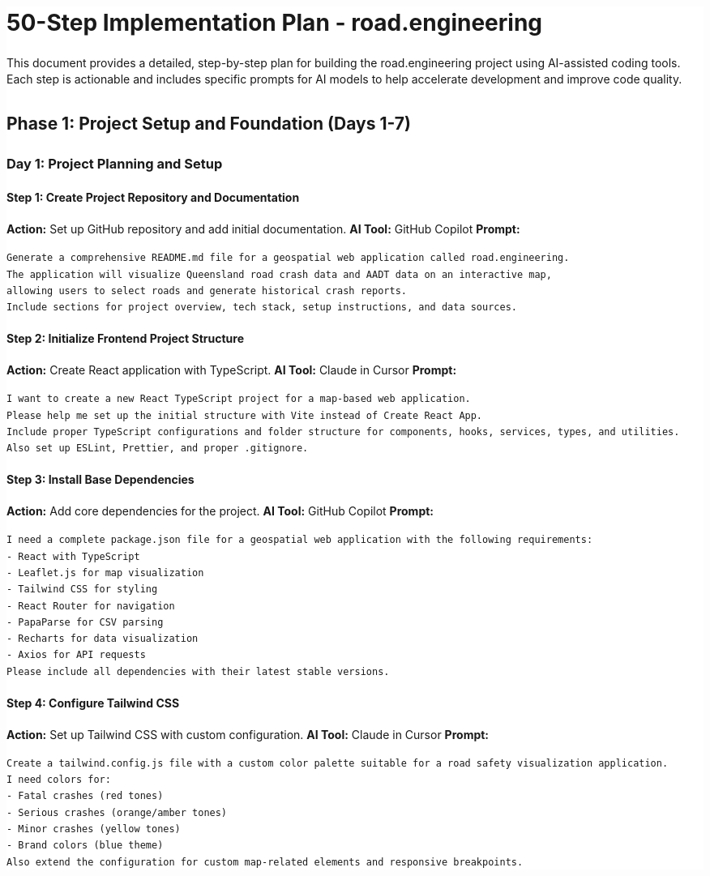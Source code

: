 # 50-Step Implementation Plan - road.engineering

This document provides a detailed, step-by-step plan for building the road.engineering project using AI-assisted coding tools. Each step is actionable and includes specific prompts for AI models to help accelerate development and improve code quality.

## Phase 1: Project Setup and Foundation (Days 1-7)

### Day 1: Project Planning and Setup

#### Step 1: Create Project Repository and Documentation
**Action:** Set up GitHub repository and add initial documentation.
**AI Tool:** GitHub Copilot
**Prompt:**
```
Generate a comprehensive README.md file for a geospatial web application called road.engineering. 
The application will visualize Queensland road crash data and AADT data on an interactive map, 
allowing users to select roads and generate historical crash reports.
Include sections for project overview, tech stack, setup instructions, and data sources.
```

#### Step 2: Initialize Frontend Project Structure
**Action:** Create React application with TypeScript.
**AI Tool:** Claude in Cursor
**Prompt:**
```
I want to create a new React TypeScript project for a map-based web application. 
Please help me set up the initial structure with Vite instead of Create React App.
Include proper TypeScript configurations and folder structure for components, hooks, services, types, and utilities.
Also set up ESLint, Prettier, and proper .gitignore.
```

#### Step 3: Install Base Dependencies
**Action:** Add core dependencies for the project.
**AI Tool:** GitHub Copilot
**Prompt:**
```
I need a complete package.json file for a geospatial web application with the following requirements:
- React with TypeScript
- Leaflet.js for map visualization
- Tailwind CSS for styling
- React Router for navigation
- PapaParse for CSV parsing
- Recharts for data visualization
- Axios for API requests
Please include all dependencies with their latest stable versions.
```

#### Step 4: Configure Tailwind CSS
**Action:** Set up Tailwind CSS with custom configuration.
**AI Tool:** Claude in Cursor
**Prompt:**
```
Create a tailwind.config.js file with a custom color palette suitable for a road safety visualization application.
I need colors for:
- Fatal crashes (red tones)
- Serious crashes (orange/amber tones)
- Minor crashes (yellow tones)
- Brand colors (blue theme)
Also extend the configuration for custom map-related elements and responsive breakpoints.
```